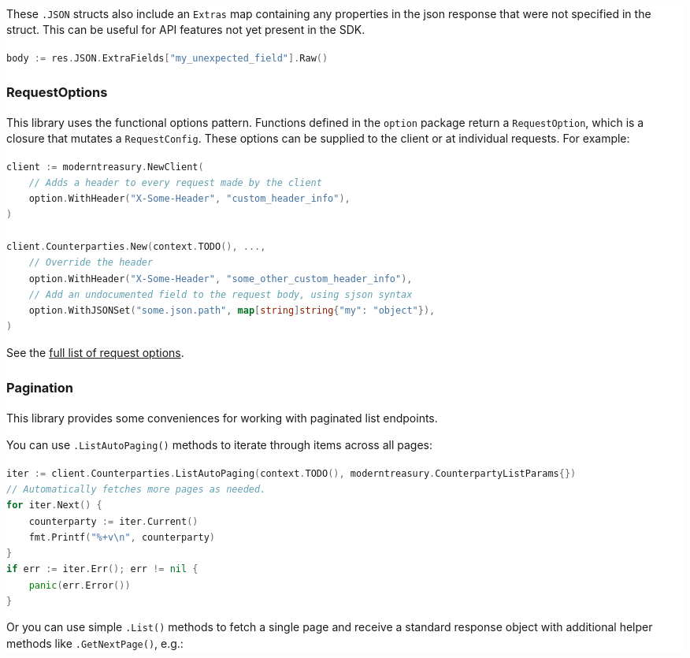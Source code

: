 These `.JSON` structs also include an `Extras` map containing
any properties in the json response that were not specified
in the struct. This can be useful for API features not yet
present in the SDK.

```go
body := res.JSON.ExtraFields["my_unexpected_field"].Raw()
```

### RequestOptions

This library uses the functional options pattern. Functions defined in the
`option` package return a `RequestOption`, which is a closure that mutates a
`RequestConfig`. These options can be supplied to the client or at individual
requests. For example:

```go
client := moderntreasury.NewClient(
	// Adds a header to every request made by the client
	option.WithHeader("X-Some-Header", "custom_header_info"),
)

client.Counterparties.New(context.TODO(), ...,
	// Override the header
	option.WithHeader("X-Some-Header", "some_other_custom_header_info"),
	// Add an undocumented field to the request body, using sjson syntax
	option.WithJSONSet("some.json.path", map[string]string{"my": "object"}),
)
```

See the [full list of request options](https://pkg.go.dev/github.com/Modern-Treasury/modern-treasury-go/v2/option).

### Pagination

This library provides some conveniences for working with paginated list endpoints.

You can use `.ListAutoPaging()` methods to iterate through items across all pages:

```go
iter := client.Counterparties.ListAutoPaging(context.TODO(), moderntreasury.CounterpartyListParams{})
// Automatically fetches more pages as needed.
for iter.Next() {
	counterparty := iter.Current()
	fmt.Printf("%+v\n", counterparty)
}
if err := iter.Err(); err != nil {
	panic(err.Error())
}
```

Or you can use simple `.List()` methods to fetch a single page and receive a standard response object
with additional helper methods like `.GetNextPage()`, e.g.:
